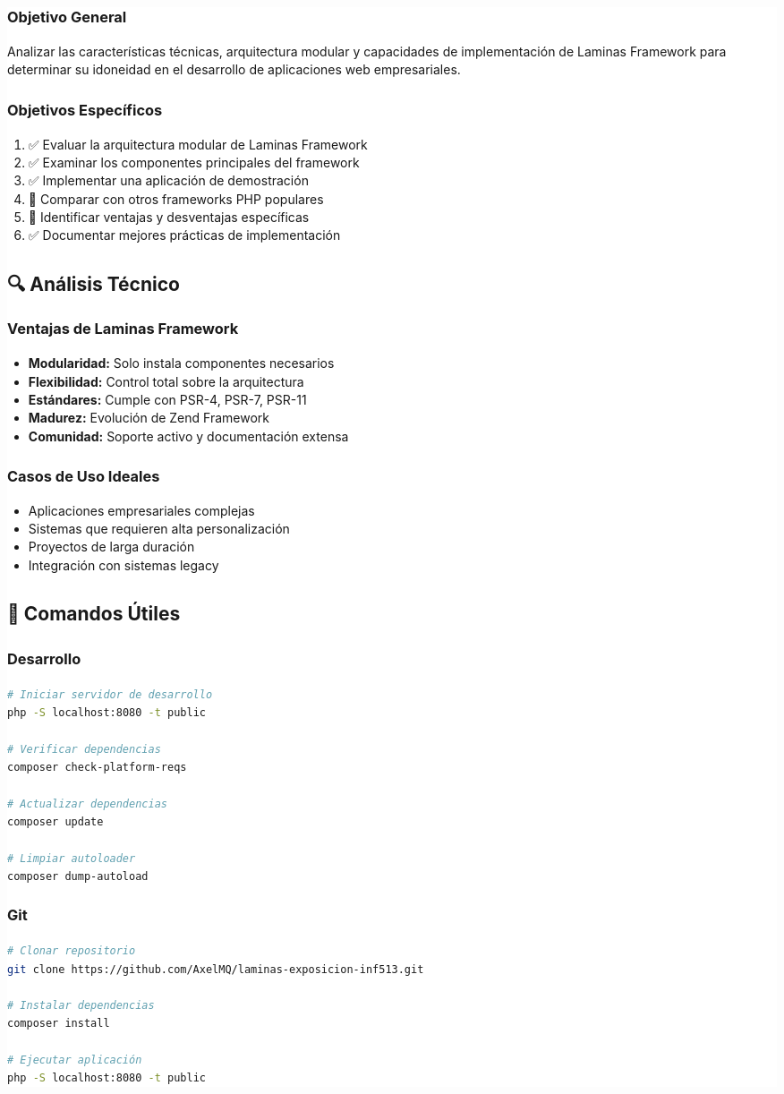 ### Objetivo General
Analizar las características técnicas, arquitectura modular y capacidades de implementación de Laminas Framework para determinar su idoneidad en el desarrollo de aplicaciones web empresariales.

### Objetivos Específicos
1. ✅ Evaluar la arquitectura modular de Laminas Framework
2. ✅ Examinar los componentes principales del framework
3. ✅ Implementar una aplicación de demostración
4. 🔄 Comparar con otros frameworks PHP populares
5. 🔄 Identificar ventajas y desventajas específicas
6. ✅ Documentar mejores prácticas de implementación

## 🔍 Análisis Técnico

### Ventajas de Laminas Framework
- **Modularidad:** Solo instala componentes necesarios
- **Flexibilidad:** Control total sobre la arquitectura
- **Estándares:** Cumple con PSR-4, PSR-7, PSR-11
- **Madurez:** Evolución de Zend Framework
- **Comunidad:** Soporte activo y documentación extensa

### Casos de Uso Ideales
- Aplicaciones empresariales complejas
- Sistemas que requieren alta personalización
- Proyectos de larga duración
- Integración con sistemas legacy

## 🚀 Comandos Útiles

### Desarrollo
```bash
# Iniciar servidor de desarrollo
php -S localhost:8080 -t public

# Verificar dependencias
composer check-platform-reqs

# Actualizar dependencias
composer update

# Limpiar autoloader
composer dump-autoload
```

### Git
```bash
# Clonar repositorio
git clone https://github.com/AxelMQ/laminas-exposicion-inf513.git

# Instalar dependencias
composer install

# Ejecutar aplicación
php -S localhost:8080 -t public
```
